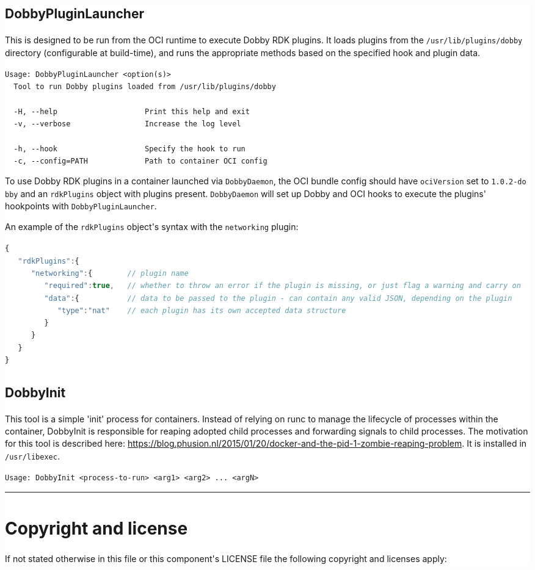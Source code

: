 ## DobbyPluginLauncher
This is designed to be run from the OCI runtime to execute Dobby RDK plugins. It loads plugins from the `/usr/lib/plugins/dobby` directory (configurable at build-time), and runs the appropriate methods based on the specified hook and plugin data.

```
Usage: DobbyPluginLauncher <option(s)>
  Tool to run Dobby plugins loaded from /usr/lib/plugins/dobby

  -H, --help                    Print this help and exit
  -v, --verbose                 Increase the log level

  -h, --hook                    Specify the hook to run
  -c, --config=PATH             Path to container OCI config
```

To use Dobby RDK plugins in a container launched via `DobbyDaemon`, the OCI bundle config should have `ociVersion` set to `1.0.2-dobby` and an `rdkPlugins` object with plugins present. `DobbyDaemon` will set up Dobby and OCI hooks to execute the plugins' hookpoints with `DobbyPluginLauncher`.

An example of the `rdkPlugins` object's syntax with the `networking` plugin:

```javascript
{
   "rdkPlugins":{
      "networking":{        // plugin name
         "required":true,   // whether to throw an error if the plugin is missing, or just flag a warning and carry on
         "data":{           // data to be passed to the plugin - can contain any valid JSON, depending on the plugin
            "type":"nat"    // each plugin has its own accepted data structure
         }
      }
   }
}
```

## DobbyInit
This tool is a simple 'init' process for containers. Instead of relying on runc to manage the lifecycle of processes within the container, DobbyInit is responsible for reaping adopted child processes and forwarding signals to child processes.
The motivation for this tool is described here: https://blog.phusion.nl/2015/01/20/docker-and-the-pid-1-zombie-reaping-problem. It is installed in `/usr/libexec`.

```
Usage: DobbyInit <process-to-run> <arg1> <arg2> ... <argN>
```

---
# Copyright and license

If not stated otherwise in this file or this component's LICENSE file the following copyright and licenses apply:

